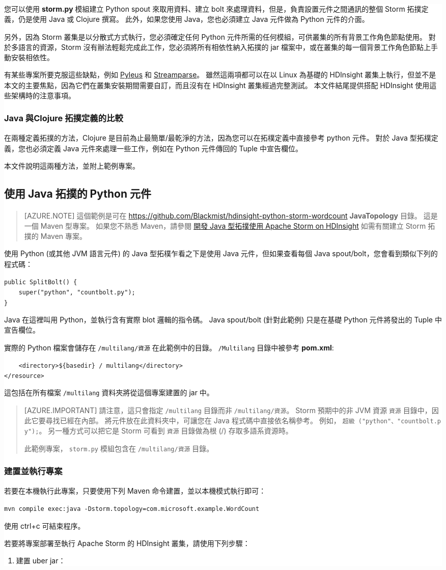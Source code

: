 您可以使用 __storm.py__ 模組建立 Python spout 來取用資料、建立 bolt 來處理資料，但是，負責設置元件之間通訊的整個 Storm 拓撲定義，仍是使用 Java 或 Clojure 撰寫。 此外，如果您使用 Java，您也必須建立 Java 元件做為 Python 元件的介面。

另外，因為 Storm 叢集是以分散式方式執行，您必須確定任何 Python 元件所需的任何模組，可供叢集的所有背景工作角色節點使用。 對於多語言的資源，Storm 沒有辦法輕鬆完成此工作，您必須將所有相依性納入拓撲的 jar 檔案中，或在叢集的每一個背景工作角色節點上手動安裝相依性。

有某些專案所要克服這些缺點，例如 [Pyleus](https://github.com/Yelp/pyleus) 和 [Streamparse](https://github.com/Parsely/streamparse)。 雖然這兩項都可以在以 Linux 為基礎的 HDInsight 叢集上執行，但並不是本文的主要焦點，因為它們在叢集安裝期間需要自訂，而且沒有在 HDInsight 叢集經過完整測試。 本文件結尾提供搭配 HDInsight 使用這些架構時的注意事項。

### Java 與Clojure 拓撲定義的比較

在兩種定義拓撲的方法，Clojure 是目前為止最簡單/最乾淨的方法，因為您可以在拓樸定義中直接參考 python 元件。 對於 Java 型拓樸定義，您也必須定義 Java 元件來處理一些工作，例如在 Python 元件傳回的 Tuple 中宣告欄位。

本文件說明這兩種方法，並附上範例專案。

## 使用 Java 拓撲的 Python 元件

> [AZURE.NOTE] 這個範例是可在 https://github.com/Blackmist/hdinsight-python-storm-wordcount __JavaTopology__ 目錄。 這是一個 Maven 型專案。 如果您不熟悉 Maven，請參閱 [開發 Java 型拓撲使用 Apache Storm on HDInsight](hdinsight-storm-develop-java-topology.md) 如需有關建立 Storm 拓撲的 Maven 專案。

使用 Python (或其他 JVM 語言元件) 的 Java 型拓樸乍看之下是使用 Java 元件，但如果查看每個 Java spout/bolt，您會看到類似下列的程式碼：

    public SplitBolt() {
        super("python", "countbolt.py");
    }

Java 在這裡叫用 Python，並執行含有實際 blot 邏輯的指令碼。 Java spout/bolt (針對此範例) 只是在基礎 Python 元件將發出的 Tuple 中宣告欄位。

實際的 Python 檔案會儲存在 `/multilang/資源` 在此範例中的目錄。  `/Multilang` 目錄中被參考 __pom.xml__:

<resources>
    <resource>
        
        <directory>${basedir} / multilang</directory>
    </resource>
</resources>

這包括在所有檔案 `/multilang` 資料夾將從這個專案建置的 jar 中。
> [AZURE.IMPORTANT] 請注意，這只會指定 `/multilang` 目錄而非 `/multilang/資源`。 Storm 預期中的非 JVM 資源 `資源` 目錄中，因此它要尋找已經在內部。 將元件放在此資料夾中，可讓您在 Java 程式碼中直接依名稱參考。 例如， `超級 ("python"、"countbolt.py");`。 另一種方式可以把它是 Storm 可看到 `資源` 目錄做為根 (/) 存取多語系資源時。
>
> 此範例專案， `storm.py` 模組包含在 `/multilang/資源` 目錄。

### 建置並執行專案

若要在本機執行此專案，只要使用下列 Maven 命令建置，並以本機模式執行即可：

    mvn compile exec:java -Dstorm.topology=com.microsoft.example.WordCount

使用 ctrl+c 可結束程序。

若要將專案部署至執行 Apache Storm 的 HDInsight 叢集，請使用下列步驟：

1. 建置 uber jar：
